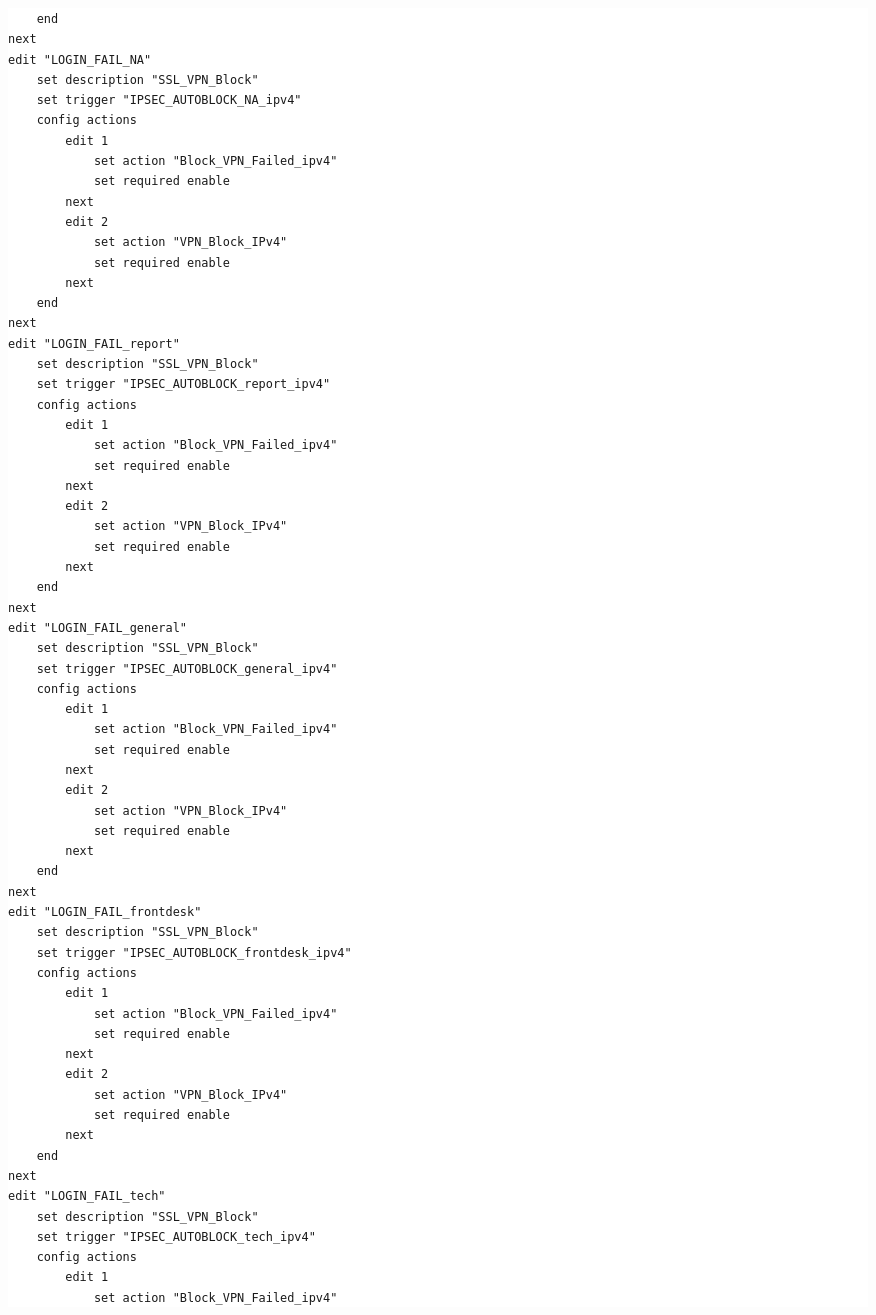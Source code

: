         end
    next
    edit "LOGIN_FAIL_NA"
        set description "SSL_VPN_Block"
        set trigger "IPSEC_AUTOBLOCK_NA_ipv4"
        config actions
            edit 1
                set action "Block_VPN_Failed_ipv4"
                set required enable
            next
            edit 2
                set action "VPN_Block_IPv4"
                set required enable
            next
        end
    next
    edit "LOGIN_FAIL_report"
        set description "SSL_VPN_Block"
        set trigger "IPSEC_AUTOBLOCK_report_ipv4"
        config actions
            edit 1
                set action "Block_VPN_Failed_ipv4"
                set required enable
            next
            edit 2
                set action "VPN_Block_IPv4"
                set required enable
            next
        end
    next
    edit "LOGIN_FAIL_general"
        set description "SSL_VPN_Block"
        set trigger "IPSEC_AUTOBLOCK_general_ipv4"
        config actions
            edit 1
                set action "Block_VPN_Failed_ipv4"
                set required enable
            next
            edit 2
                set action "VPN_Block_IPv4"
                set required enable
            next
        end
    next
    edit "LOGIN_FAIL_frontdesk"
        set description "SSL_VPN_Block"
        set trigger "IPSEC_AUTOBLOCK_frontdesk_ipv4"
        config actions
            edit 1
                set action "Block_VPN_Failed_ipv4"
                set required enable
            next
            edit 2
                set action "VPN_Block_IPv4"
                set required enable
            next
        end
    next
    edit "LOGIN_FAIL_tech"
        set description "SSL_VPN_Block"
        set trigger "IPSEC_AUTOBLOCK_tech_ipv4"
        config actions
            edit 1
                set action "Block_VPN_Failed_ipv4"